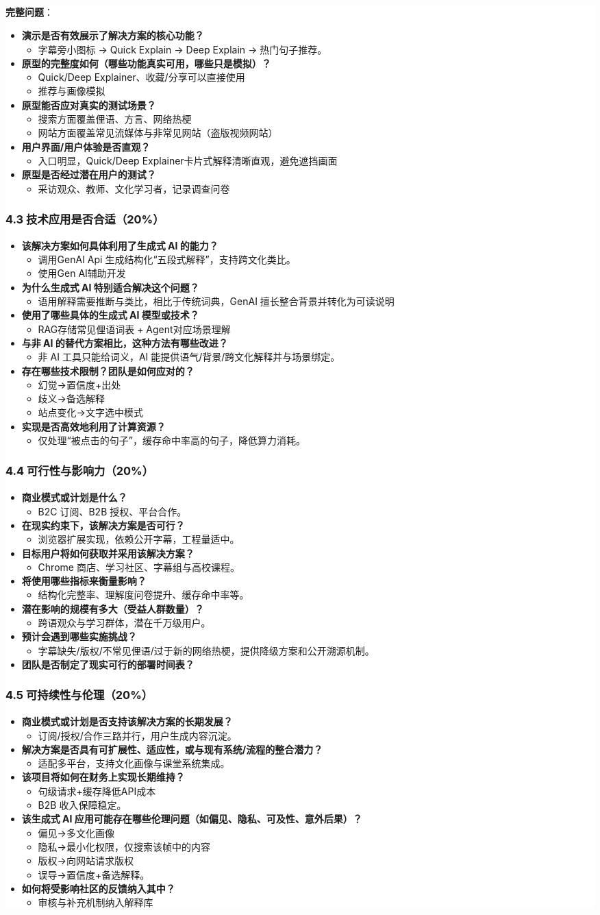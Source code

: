 **完整问题**：

- **演示是否有效展示了解决方案的核心功能？**
  - 字幕旁小图标 → Quick Explain → Deep Explain → 热门句子推荐。
- **原型的完整度如何（哪些功能真实可用，哪些只是模拟）？**
  - Quick/Deep Explainer、收藏/分享可以直接使用
  - 推荐与画像模拟
- **原型能否应对真实的测试场景？**
  - 搜索方面覆盖俚语、方言、网络热梗
  - 网站方面覆盖常见流媒体与非常见网站（盗版视频网站）
- **用户界面/用户体验是否直观？**
  - 入口明显，Quick/Deep Explainer卡片式解释清晰直观，避免遮挡画面
- **原型是否经过潜在用户的测试？**
  - 采访观众、教师、文化学习者，记录调查问卷

### 4.3 技术应用是否合适（20%）

- **该解决方案如何具体利用了生成式 AI 的能力？**
  - 调用GenAI Api 生成结构化“五段式解释”，支持跨文化类比。
  - 使用Gen AI辅助开发
- **为什么生成式 AI 特别适合解决这个问题？**
  - 语用解释需要推断与类比，相比于传统词典，GenAI 擅长整合背景并转化为可读说明
- **使用了哪些具体的生成式 AI 模型或技术？**
  - RAG存储常见俚语词表 + Agent对应场景理解
- **与非 AI 的替代方案相比，这种方法有哪些改进？**
  - 非 AI 工具只能给词义，AI 能提供语气/背景/跨文化解释并与场景绑定。
- **存在哪些技术限制？团队是如何应对的？**
  - 幻觉→置信度+出处
  - 歧义→备选解释
  - 站点变化→文字选中模式
- **实现是否高效地利用了计算资源？**
  - 仅处理“被点击的句子”，缓存命中率高的句子，降低算力消耗。

### 4.4 可行性与影响力（20%）

- **商业模式或计划是什么？**
  - B2C 订阅、B2B 授权、平台合作。
- **在现实约束下，该解决方案是否可行？**
  - 浏览器扩展实现，依赖公开字幕，工程量适中。
- **目标用户将如何获取并采用该解决方案？**
  - Chrome 商店、学习社区、字幕组与高校课程。
- **将使用哪些指标来衡量影响？**
  - 结构化完整率、理解度问卷提升、缓存命中率等。
- **潜在影响的规模有多大（受益人群数量）？**
  - 跨语观众与学习群体，潜在千万级用户。
- **预计会遇到哪些实施挑战？**
  - 字幕缺失/版权/不常见俚语/过于新的网络热梗，提供降级方案和公开溯源机制。
- **团队是否制定了现实可行的部署时间表？**

### 4.5 可持续性与伦理（20%）

- **商业模式或计划是否支持该解决方案的长期发展？**
  - 订阅/授权/合作三路并行，用户生成内容沉淀。
- **解决方案是否具有可扩展性、适应性，或与现有系统/流程的整合潜力？**
  - 适配多平台，支持文化画像与课堂系统集成。
- **该项目将如何在财务上实现长期维持？**
  - 句级请求+缓存降低API成本
  - B2B 收入保障稳定。
- **该生成式 AI 应用可能存在哪些伦理问题（如偏见、隐私、可及性、意外后果）？**
  - 偏见→多文化画像
  - 隐私→最小化权限，仅搜索该帧中的内容
  - 版权→向网站请求版权
  - 误导→置信度+备选解释。
- **如何将受影响社区的反馈纳入其中？**
  - 审核与补充机制纳入解释库